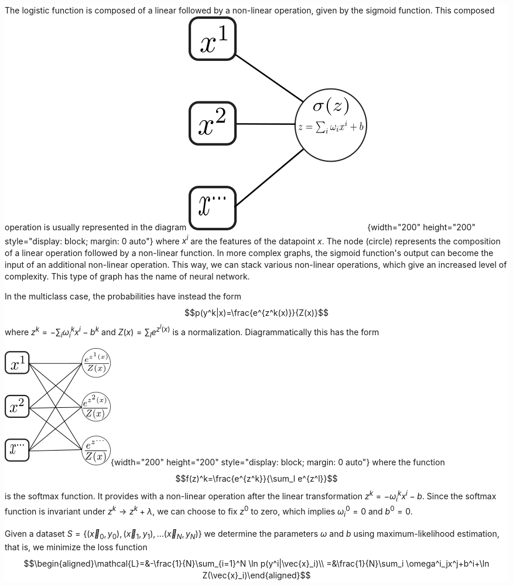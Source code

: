 
The logistic function is composed of a linear followed by a non-linear operation, given by the sigmoid function. This composed operation is usually represented in the diagram
![](/images/logistic.png){width="200" height="200" style="display: block; margin: 0 auto"} 
where $x^i$ are the features of the datapoint $x$. The node (circle) represents the composition of a linear operation followed by a non-linear function. In more complex graphs, the sigmoid function's output can become the input of an additional non-linear operation. This way, we can stack various non-linear operations, which give an increased level of complexity. This type of graph has the name of neural network. 

In the multiclass case, the probabilities have instead the form
$$p(y^k|x)=\frac{e^{z^k(x)}}{Z(x)}$$
where $z^k=-\sum_i\omega^k_i x^i-b^k$ and $Z(x)=\sum_l e^{z^l(x)}$ is a normalization. Diagrammatically this has the form

![](/images/softmax.png){width="200" height="200" style="display: block; margin: 0 auto"} 
where the function 
$$f(z)^k=\frac{e^{z^k}}{\sum_l e^{z^l}}$$
is the softmax function. It provides with a non-linear operation after the linear transformation $z^k=-\omega^k_ix^i-b$. Since the softmax function is invariant under $z^k\rightarrow z^k+\lambda$, we can choose to fix $z^0$ to zero, which implies $\omega^0_i=0$ and $b^0=0$. 

Given a dataset $S=\{(\vec{x}_0,y_0),(\vec{x}_1,y_1),\ldots (\vec{x}_N,y_N)\}$ we determine the parameters $\omega$ and $b$ using maximum-likelihood estimation, that is, we minimize the loss function
$$\begin{aligned}\mathcal{L}=&-\frac{1}{N}\sum_{i=1}^N \ln p(y^i|\vec{x}_i)\\
=&\frac{1}{N}\sum_i \omega^i_jx^j+b^i+\ln Z(\vec{x}_i)\end{aligned}$$

